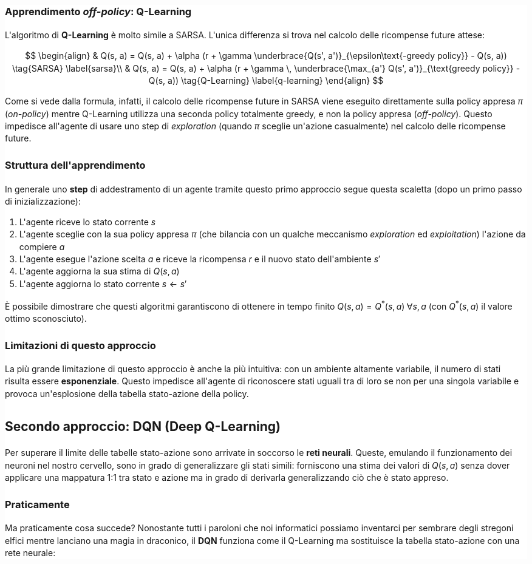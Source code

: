 ### Apprendimento *off-policy*: Q-Learning

L'algoritmo di **Q-Learning** è molto simile a SARSA. L'unica differenza si trova nel calcolo delle ricompense future attese:

$$
\begin{align}
    & Q(s, a) = Q(s, a) + \alpha (r + \gamma \underbrace{Q(s', a')}_{\epsilon\text{-greedy policy}} - Q(s, a)) \tag{SARSA} \label{sarsa}\\
    & Q(s, a) = Q(s, a) + \alpha (r + \gamma \, \underbrace{\max_{a'} Q(s', a')}_{\text{greedy policy}} - Q(s, a)) \tag{Q-Learning} \label{q-learning}
\end{align}
$$

Come si vede dalla formula, infatti, il calcolo delle ricompense future in SARSA viene eseguito direttamente sulla policy appresa $\pi$ (*on-policy*) mentre Q-Learning utilizza una seconda policy totalmente greedy, e non la policy appresa (*off-policy*).
Questo impedisce all'agente di usare uno step di *exploration* (quando $\pi$ sceglie un'azione casualmente) nel calcolo delle ricompense future.

### Struttura dell'apprendimento

In generale uno **step** di addestramento di un agente tramite questo primo approccio segue questa scaletta (dopo un primo passo di inizializzazione):

1. L'agente riceve lo stato corrente $s$
2. L'agente sceglie con la sua policy appresa $\pi$ (che bilancia con un qualche meccanismo *exploration* ed *exploitation*) l'azione da compiere $a$
3. L'agente esegue l'azione scelta $a$ e riceve la ricompensa $r$ e il nuovo stato dell'ambiente $s'$
4. L'agente aggiorna la sua stima di $Q(s, a)$
5. L'agente aggiorna lo stato corrente $s \leftarrow s'$

È possibile dimostrare che questi algoritmi garantiscono di ottenere in tempo finito $Q(s, a) = Q^*(s, a) \; \forall s, a$ (con $Q^*(s, a)$ il valore ottimo sconosciuto).

### Limitazioni di questo approccio

La più grande limitazione di questo approccio è anche la più intuitiva: con un ambiente altamente variabile, il numero di stati risulta essere **esponenziale**.
Questo impedisce all'agente di riconoscere stati uguali tra di loro se non per una singola variabile e provoca un'esplosione della tabella stato-azione della policy.

## Secondo approccio: DQN (Deep Q-Learning)

Per superare il limite delle tabelle stato-azione sono arrivate in soccorso le **reti neurali**.
Queste, emulando il funzionamento dei neuroni nel nostro cervello, sono in grado di generalizzare gli stati simili: forniscono una stima dei valori di $Q(s, a)$ senza dover applicare una mappatura 1:1 tra stato e azione ma in grado di derivarla generalizzando ciò che è stato appreso.

### Praticamente

Ma praticamente cosa succede?
Nonostante tutti i paroloni che noi informatici possiamo inventarci per sembrare degli stregoni elfici mentre lanciano una magia in draconico, il **DQN** funziona come il Q-Learning ma sostituisce la tabella stato-azione con una rete neurale:
